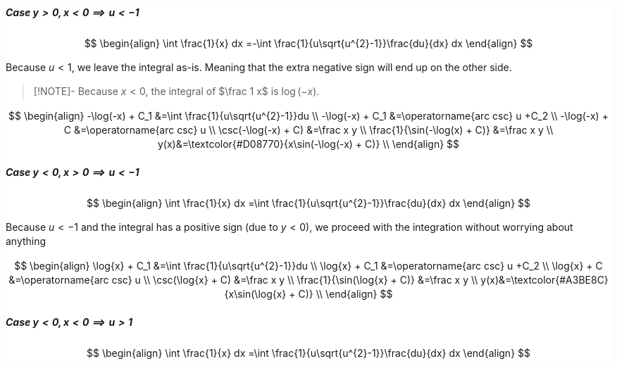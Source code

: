 ##### Case $y\gt 0, x \lt 0 \implies u \lt -1$

$$
\begin{align}
\int \frac{1}{x} dx =-\int \frac{1}{u\sqrt{u^{2}-1}}\frac{du}{dx} dx 
\end{align}
$$


Because $u \lt 1$, we leave the integral as-is. Meaning that the extra negative sign will end up on the other side.


> [!NOTE]-
> Because $x \lt 0$, the integral of $\frac 1 x$ is $\log(-x)$.


$$
\begin{align}
-\log(-x) + C_1 &=\int \frac{1}{u\sqrt{u^{2}-1}}du \\
-\log(-x) + C_1 &=\operatorname{arc csc} u +C_2 \\
-\log(-x) + C &=\operatorname{arc csc} u \\
\csc(-\log(-x) + C) &=\frac x y \\
\frac{1}{\sin(-\log(x) + C)} &=\frac x y \\
y(x)&=\textcolor{#D08770}{x\sin(-\log(-x) + C)} \\
\end{align}
$$

##### Case $y\lt 0, x \gt 0 \implies u \lt -1$
$$
\begin{align}
\int \frac{1}{x} dx =\int \frac{1}{u\sqrt{u^{2}-1}}\frac{du}{dx} dx 
\end{align}
$$

Because $u \lt -1$ and the integral has a positive sign (due to $y<0$), we proceed with the integration without worrying about anything

$$
\begin{align}
\log{x} + C_1 &=\int \frac{1}{u\sqrt{u^{2}-1}}du \\
\log{x} + C_1 &=\operatorname{arc csc} u +C_2 \\
\log{x} + C &=\operatorname{arc csc} u \\
\csc(\log{x} + C) &=\frac x y \\
\frac{1}{\sin(\log{x} + C)} &=\frac x y \\
y(x)&=\textcolor{#A3BE8C}{x\sin(\log{x} + C)} \\
\end{align}
$$

##### Case $y\lt 0, x \lt 0 \implies u \gt 1$
$$
\begin{align}
\int \frac{1}{x} dx =\int \frac{1}{u\sqrt{u^{2}-1}}\frac{du}{dx} dx 
\end{align}
$$
